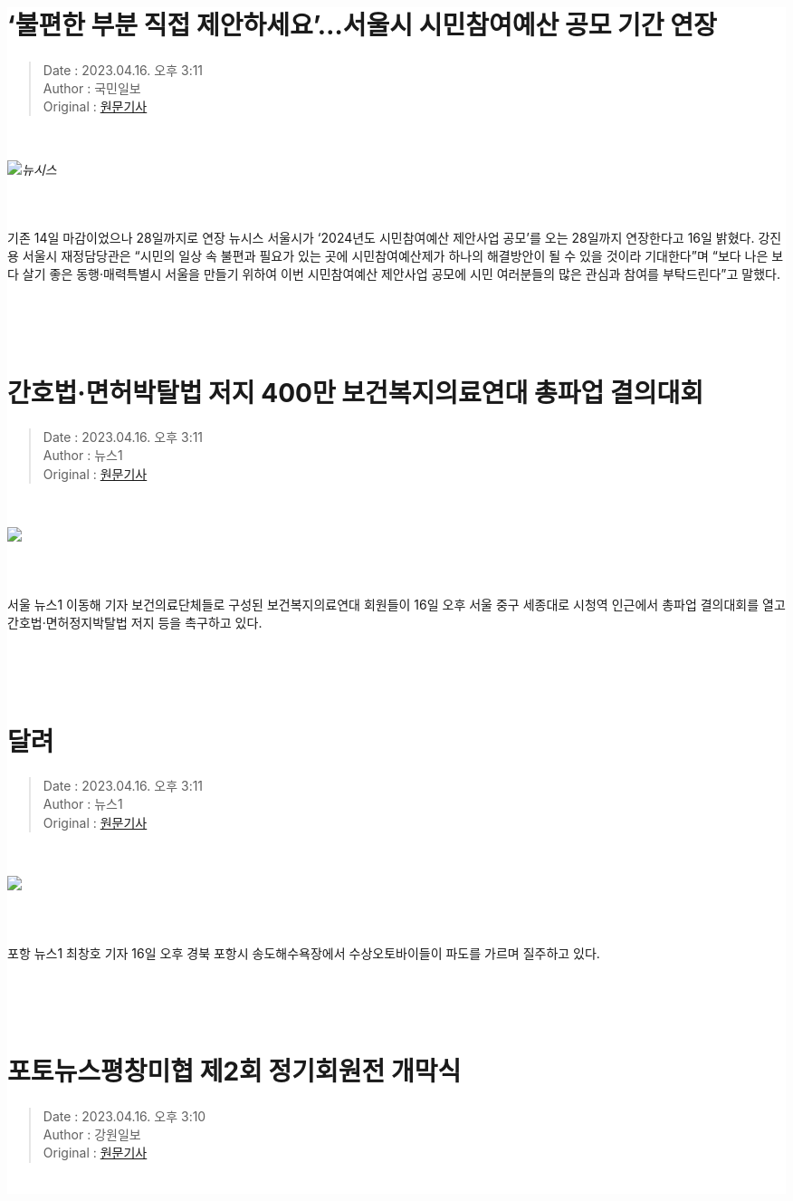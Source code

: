   
# ‘불편한 부분 직접 제안하세요’…서울시 시민참여예산 공모 기간 연장  
  
> Date : 2023.04.16. 오후 3:11  
> Author : 국민일보  
> Original : [원문기사](https://n.news.naver.com/mnews/article/005/0001601477?sid=102)  
<br/>  
  
<img src="https://imgnews.pstatic.net/image/005/2023/04/16/2023041614591439979_1681624754_0018165093_20230416151101457.jpg?type=w647" id="img1"></img><em class="img_desc">뉴시스</em>  
<br/><br/>  
  
기존 14일 마감이었으나 28일까지로 연장 뉴시스 서울시가 ‘2024년도 시민참여예산 제안사업 공모’를 오는 28일까지 연장한다고 16일 밝혔다.
강진용 서울시 재정담당관은 “시민의 일상 속 불편과 필요가 있는 곳에 시민참여예산제가 하나의 해결방안이 될 수 있을 것이라 기대한다”며 “보다 나은 보다 살기 좋은 동행·매력특별시 서울을 만들기 위하여 이번 시민참여예산 제안사업 공모에 시민 여러분들의 많은 관심과 참여를 부탁드린다”고 말했다.  
<br/><br/><br/>  

  
# 간호법·면허박탈법 저지 400만 보건복지의료연대 총파업 결의대회  
  
> Date : 2023.04.16. 오후 3:11  
> Author : 뉴스1  
> Original : [원문기사](https://n.news.naver.com/mnews/article/421/0006750329?sid=102)  
<br/>  
  
<img src="https://imgnews.pstatic.net/image/421/2023/04/16/0006750329_001_20230416151107618.jpg?type=w647" id="img1"></img>  
<br/><br/>  
  
서울 뉴스1 이동해 기자 보건의료단체들로 구성된 보건복지의료연대 회원들이 16일 오후 서울 중구 세종대로 시청역 인근에서 총파업 결의대회를 열고 간호법·면허정지박탈법 저지 등을 촉구하고 있다.  
<br/><br/><br/>  

  
# 달려  
  
> Date : 2023.04.16. 오후 3:11  
> Author : 뉴스1  
> Original : [원문기사](https://n.news.naver.com/mnews/article/421/0006750328?sid=102)  
<br/>  
  
<img src="https://imgnews.pstatic.net/image/421/2023/04/16/0006750328_001_20230416151104331.jpg?type=w647" id="img1"></img>  
<br/><br/>  
  
포항 뉴스1 최창호 기자 16일 오후 경북 포항시 송도해수욕장에서 수상오토바이들이 파도를 가르며 질주하고 있다.  
<br/><br/><br/>  

  
# 포토뉴스평창미협 제2회 정기회원전 개막식  
  
> Date : 2023.04.16. 오후 3:10  
> Author : 강원일보  
> Original : [원문기사](https://n.news.naver.com/mnews/article/087/0000964522?sid=102)  
<br/>  
  
